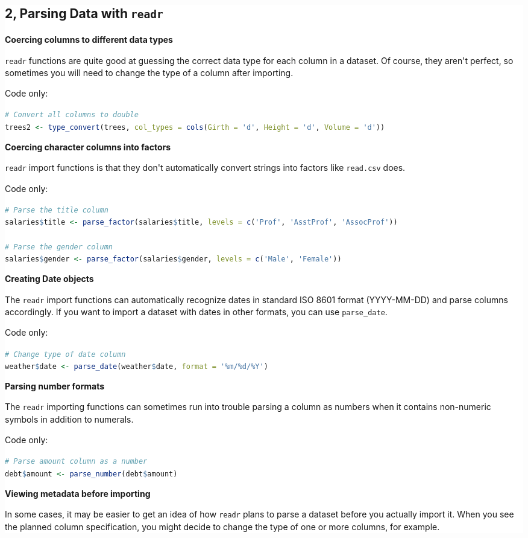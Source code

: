2, Parsing Data with `readr`
----------------------------

**Coercing columns to different data types**

`readr` functions are quite good at guessing the correct data type for
each column in a dataset. Of course, they aren't perfect, so sometimes
you will need to change the type of a column after importing.

Code only:

``` r
# Convert all columns to double
trees2 <- type_convert(trees, col_types = cols(Girth = 'd', Height = 'd', Volume = 'd'))
```

**Coercing character columns into factors**

`readr` import functions is that they don't automatically convert
strings into factors like `read.csv` does.

Code only:

``` r
# Parse the title column
salaries$title <- parse_factor(salaries$title, levels = c('Prof', 'AsstProf', 'AssocProf'))

# Parse the gender column
salaries$gender <- parse_factor(salaries$gender, levels = c('Male', 'Female'))
```

**Creating Date objects**

The `readr` import functions can automatically recognize dates in
standard ISO 8601 format (YYYY-MM-DD) and parse columns accordingly. If
you want to import a dataset with dates in other formats, you can use
`parse_date`.

Code only:

``` r
# Change type of date column
weather$date <- parse_date(weather$date, format = '%m/%d/%Y')
```

**Parsing number formats**

The `readr` importing functions can sometimes run into trouble parsing a
column as numbers when it contains non-numeric symbols in addition to
numerals.

Code only:

``` r
# Parse amount column as a number
debt$amount <- parse_number(debt$amount)
```

**Viewing metadata before importing**

In some cases, it may be easier to get an idea of how `readr` plans to
parse a dataset before you actually import it. When you see the planned
column specification, you might decide to change the type of one or more
columns, for example.
